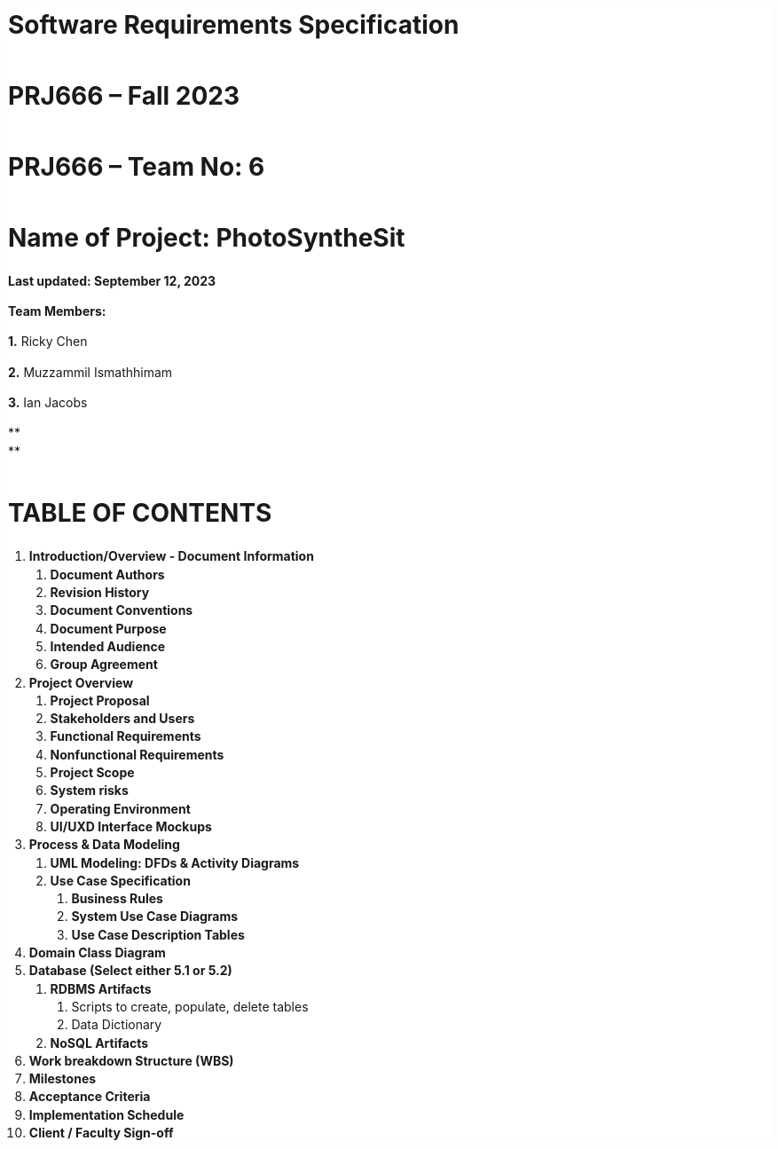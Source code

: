 # Software Requirements Specification

# PRJ666 – Fall 2023

# PRJ666 – Team No: 6

# Name of Project: PhotoSyntheSit

**Last updated: September 12, 2023**

**Team Members:**

**1.** Ricky Chen

**2.** Muzzammil Ismathhimam

**3.**  Ian Jacobs

**  
**

# TABLE OF CONTENTS

1.  **Introduction/Overview - Document Information**
    1.  **Document Authors**
    2.  **Revision History**
    3.  **Document Conventions**
    4.  **Document Purpose**
    5.  **Intended Audience**
    6.  **Group Agreement**
2.  **Project Overview**
    1.  **Project Proposal**
    2.  **Stakeholders and Users**
    3.  **Functional Requirements**
    4.  **Nonfunctional Requirements**
    5.  **Project Scope**
    6.  **System risks**
    7.  **Operating Environment**
    8.  **UI/UXD Interface Mockups**
3.  **Process & Data Modeling**
    1.  **UML Modeling: DFDs & Activity Diagrams**
    2.  **Use Case Specification**
        1.  **Business Rules**
        2.  **System Use Case Diagrams**
        3.  **Use Case Description Tables**
4.  **Domain Class Diagram**
5.  **Database (Select either 5.1 or 5.2)**
    1.  **RDBMS Artifacts**
        1.  Scripts to create, populate, delete tables
        2.  Data Dictionary
    2.  **NoSQL Artifacts**
6.  **Work breakdown Structure (WBS)**
7.  **Milestones**
8.  **Acceptance Criteria**
9.  **Implementation Schedule**
10. **Client / Faculty Sign-off**
